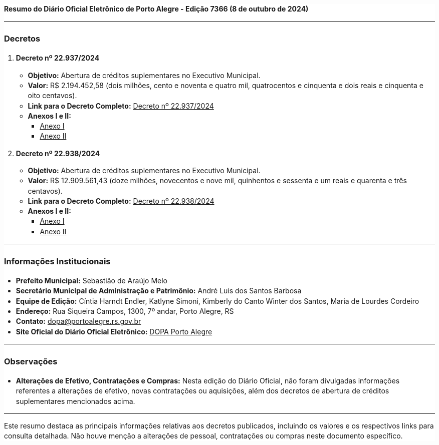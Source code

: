 **Resumo do Diário Oficial Eletrônico de Porto Alegre - Edição 7366 (8 de outubro de 2024)**

---

### **Decretos**

1. **Decreto nº 22.937/2024**
   - **Objetivo:** Abertura de créditos suplementares no Executivo Municipal.
   - **Valor:** R$ 2.194.452,58 (dois milhões, cento e noventa e quatro mil, quatrocentos e cinquenta e dois reais e cinquenta e oito centavos).
   - **Link para o Decreto Completo:** [Decreto nº 22.937/2024](http://dopaonlineupload.procempa.com.br/dopaonlineupload/5379_ce_504426_1.pdf)
   - **Anexos I e II:** 
     - [Anexo I](http://dopaonlineupload.procempa.com.br/dopaonlineupload/5379_ce_504426_2.pdf)
     - [Anexo II](http://dopaonlineupload.procempa.com.br/dopaonlineupload/5379_ce_504426_2.pdf)

2. **Decreto nº 22.938/2024**
   - **Objetivo:** Abertura de créditos suplementares no Executivo Municipal.
   - **Valor:** R$ 12.909.561,43 (doze milhões, novecentos e nove mil, quinhentos e sessenta e um reais e quarenta e três centavos).
   - **Link para o Decreto Completo:** [Decreto nº 22.938/2024](http://dopaonlineupload.procempa.com.br/dopaonlineupload/5379_ce_504428_1.pdf)
   - **Anexos I e II:** 
     - [Anexo I](http://dopaonlineupload.procempa.com.br/dopaonlineupload/5379_ce_504428_2.pdf)
     - [Anexo II](http://dopaonlineupload.procempa.com.br/dopaonlineupload/5379_ce_504428_2.pdf)

---

### **Informações Institucionais**

- **Prefeito Municipal:** Sebastião de Araújo Melo
- **Secretário Municipal de Administração e Patrimônio:** André Luis dos Santos Barbosa
- **Equipe de Edição:** Cíntia Harndt Endler, Katlyne Simoni, Kimberly do Canto Winter dos Santos, Maria de Lourdes Cordeiro
- **Endereço:** Rua Siqueira Campos, 1300, 7º andar, Porto Alegre, RS
- **Contato:** [dopa@portoalegre.rs.gov.br](mailto:dopa@portoalegre.rs.gov.br)
- **Site Oficial do Diário Oficial Eletrônico:** [DOPA Porto Alegre](http://www.portoalegre.rs.gov.br/dopa/)

---

### **Observações**

- **Alterações de Efetivo, Contratações e Compras:** Nesta edição do Diário Oficial, não foram divulgadas informações referentes a alterações de efetivo, novas contratações ou aquisições, além dos decretos de abertura de créditos suplementares mencionados acima.

---

Este resumo destaca as principais informações relativas aos decretos publicados, incluindo os valores e os respectivos links para consulta detalhada. Não houve menção a alterações de pessoal, contratações ou compras neste documento específico.